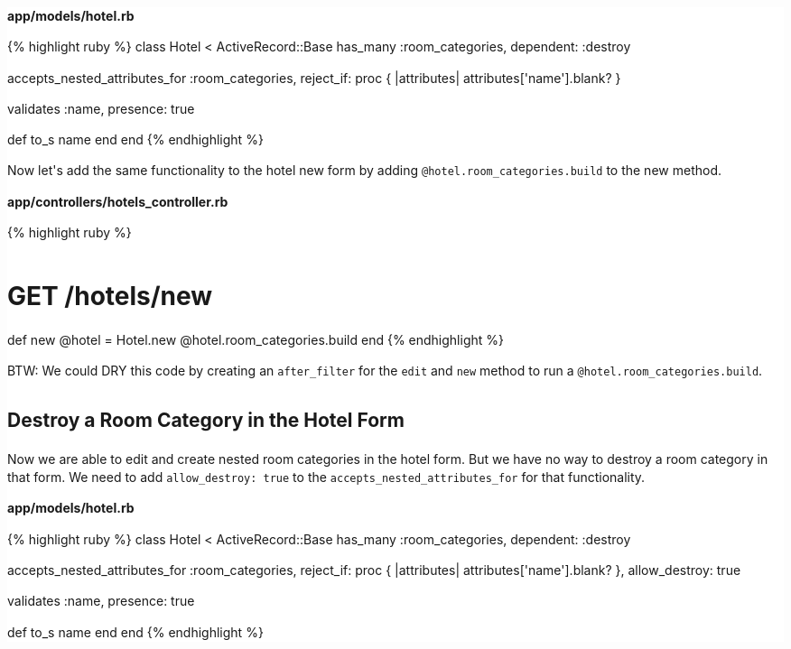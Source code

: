 **app/models/hotel.rb**

{% highlight ruby %}
class Hotel < ActiveRecord::Base
  has_many :room_categories, dependent: :destroy

  accepts_nested_attributes_for :room_categories,
                                reject_if: proc { |attributes| attributes['name'].blank? }

  validates :name,
            presence: true

  def to_s
    name
  end
end
{% endhighlight %}

Now let's add the same functionality to the hotel new form by adding `@hotel.room_categories.build` to the new method.

**app/controllers/hotels_controller.rb**

{% highlight ruby %}
# GET /hotels/new
def new
  @hotel = Hotel.new
  @hotel.room_categories.build
end
{% endhighlight %}

BTW: We could DRY this code by creating an `after_filter` for the `edit` and `new` method to run a `@hotel.room_categories.build`.

## Destroy a Room Category in the Hotel Form

Now we are able to edit and create nested room categories in the hotel form. But we have no way to destroy a room category in that form. We need to add `allow_destroy: true` to the `accepts_nested_attributes_for` for that functionality.

**app/models/hotel.rb**

{% highlight ruby %}
class Hotel < ActiveRecord::Base
  has_many :room_categories, dependent: :destroy

  accepts_nested_attributes_for :room_categories,
                                reject_if: proc { |attributes| attributes['name'].blank? },
                                allow_destroy: true

  validates :name,
            presence: true

  def to_s
    name
  end
end
{% endhighlight %}
